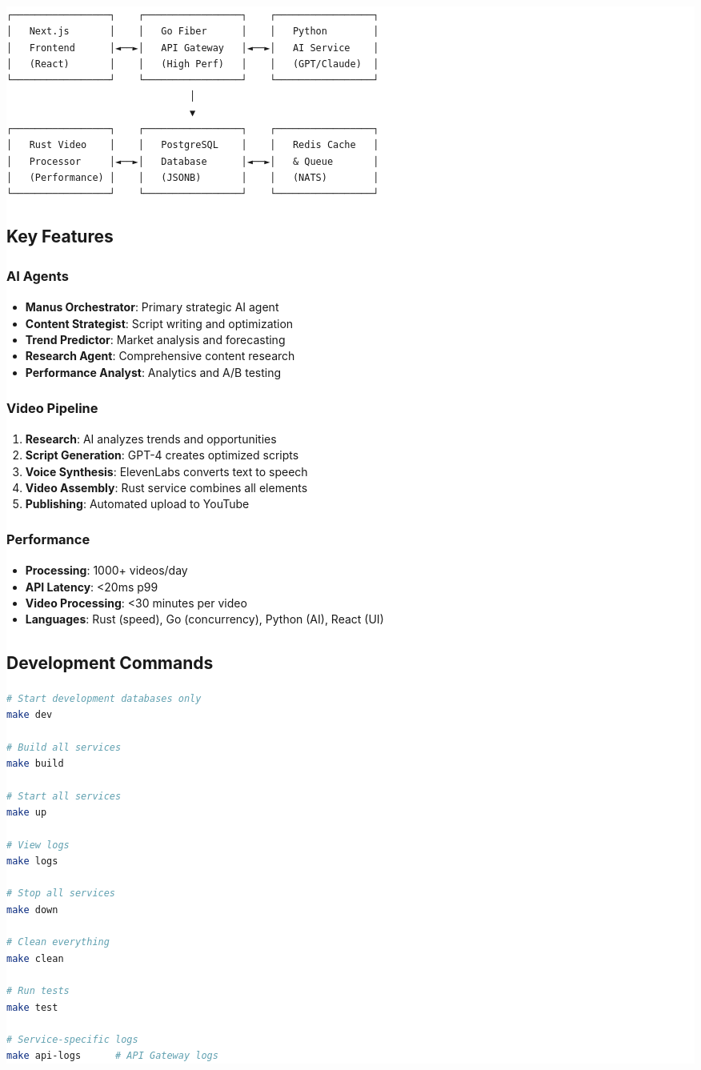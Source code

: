 ```
┌─────────────────┐    ┌─────────────────┐    ┌─────────────────┐
│   Next.js       │    │   Go Fiber      │    │   Python        │
│   Frontend      │◄──►│   API Gateway   │◄──►│   AI Service    │
│   (React)       │    │   (High Perf)   │    │   (GPT/Claude)  │
└─────────────────┘    └─────────────────┘    └─────────────────┘
                                │
                                ▼
┌─────────────────┐    ┌─────────────────┐    ┌─────────────────┐
│   Rust Video    │    │   PostgreSQL    │    │   Redis Cache   │
│   Processor     │◄──►│   Database      │◄──►│   & Queue       │
│   (Performance) │    │   (JSONB)       │    │   (NATS)        │
└─────────────────┘    └─────────────────┘    └─────────────────┘
```

## Key Features

### AI Agents
- **Manus Orchestrator**: Primary strategic AI agent
- **Content Strategist**: Script writing and optimization
- **Trend Predictor**: Market analysis and forecasting
- **Research Agent**: Comprehensive content research
- **Performance Analyst**: Analytics and A/B testing

### Video Pipeline
1. **Research**: AI analyzes trends and opportunities
2. **Script Generation**: GPT-4 creates optimized scripts
3. **Voice Synthesis**: ElevenLabs converts text to speech
4. **Video Assembly**: Rust service combines all elements
5. **Publishing**: Automated upload to YouTube

### Performance
- **Processing**: 1000+ videos/day
- **API Latency**: <20ms p99
- **Video Processing**: <30 minutes per video
- **Languages**: Rust (speed), Go (concurrency), Python (AI), React (UI)

## Development Commands

```bash
# Start development databases only
make dev

# Build all services
make build

# Start all services
make up

# View logs
make logs

# Stop all services
make down

# Clean everything
make clean

# Run tests
make test

# Service-specific logs
make api-logs      # API Gateway logs
```